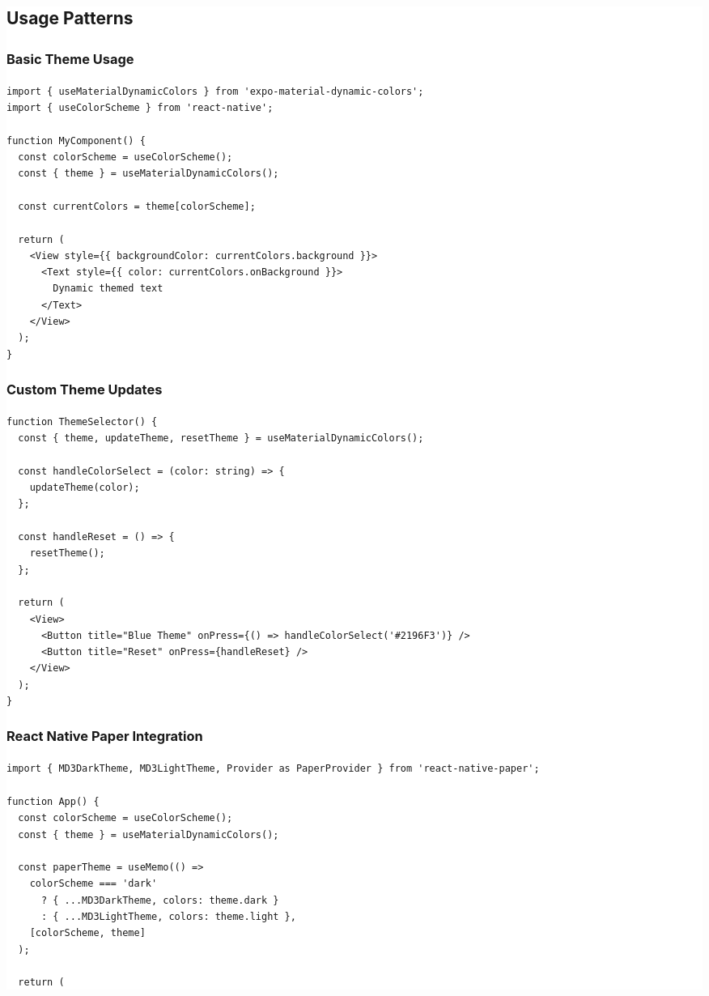 ## Usage Patterns

### Basic Theme Usage

```tsx
import { useMaterialDynamicColors } from 'expo-material-dynamic-colors';
import { useColorScheme } from 'react-native';

function MyComponent() {
  const colorScheme = useColorScheme();
  const { theme } = useMaterialDynamicColors();
  
  const currentColors = theme[colorScheme];
  
  return (
    <View style={{ backgroundColor: currentColors.background }}>
      <Text style={{ color: currentColors.onBackground }}>
        Dynamic themed text
      </Text>
    </View>
  );
}
```

### Custom Theme Updates

```tsx
function ThemeSelector() {
  const { theme, updateTheme, resetTheme } = useMaterialDynamicColors();
  
  const handleColorSelect = (color: string) => {
    updateTheme(color);
  };
  
  const handleReset = () => {
    resetTheme();
  };
  
  return (
    <View>
      <Button title="Blue Theme" onPress={() => handleColorSelect('#2196F3')} />
      <Button title="Reset" onPress={handleReset} />
    </View>
  );
}
```

### React Native Paper Integration

```tsx
import { MD3DarkTheme, MD3LightTheme, Provider as PaperProvider } from 'react-native-paper';

function App() {
  const colorScheme = useColorScheme();
  const { theme } = useMaterialDynamicColors();
  
  const paperTheme = useMemo(() => 
    colorScheme === 'dark' 
      ? { ...MD3DarkTheme, colors: theme.dark }
      : { ...MD3LightTheme, colors: theme.light },
    [colorScheme, theme]
  );
  
  return (
```